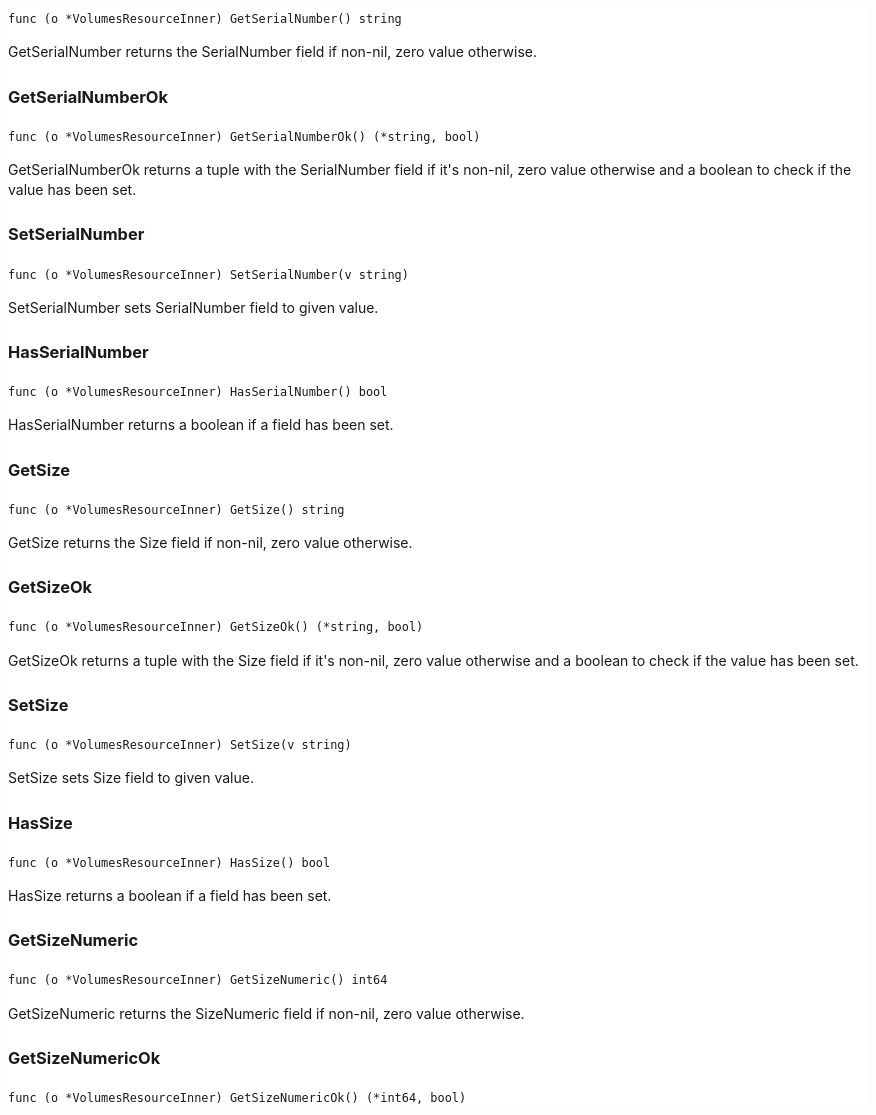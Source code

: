 `func (o *VolumesResourceInner) GetSerialNumber() string`

GetSerialNumber returns the SerialNumber field if non-nil, zero value otherwise.

### GetSerialNumberOk

`func (o *VolumesResourceInner) GetSerialNumberOk() (*string, bool)`

GetSerialNumberOk returns a tuple with the SerialNumber field if it's non-nil, zero value otherwise
and a boolean to check if the value has been set.

### SetSerialNumber

`func (o *VolumesResourceInner) SetSerialNumber(v string)`

SetSerialNumber sets SerialNumber field to given value.

### HasSerialNumber

`func (o *VolumesResourceInner) HasSerialNumber() bool`

HasSerialNumber returns a boolean if a field has been set.

### GetSize

`func (o *VolumesResourceInner) GetSize() string`

GetSize returns the Size field if non-nil, zero value otherwise.

### GetSizeOk

`func (o *VolumesResourceInner) GetSizeOk() (*string, bool)`

GetSizeOk returns a tuple with the Size field if it's non-nil, zero value otherwise
and a boolean to check if the value has been set.

### SetSize

`func (o *VolumesResourceInner) SetSize(v string)`

SetSize sets Size field to given value.

### HasSize

`func (o *VolumesResourceInner) HasSize() bool`

HasSize returns a boolean if a field has been set.

### GetSizeNumeric

`func (o *VolumesResourceInner) GetSizeNumeric() int64`

GetSizeNumeric returns the SizeNumeric field if non-nil, zero value otherwise.

### GetSizeNumericOk

`func (o *VolumesResourceInner) GetSizeNumericOk() (*int64, bool)`

